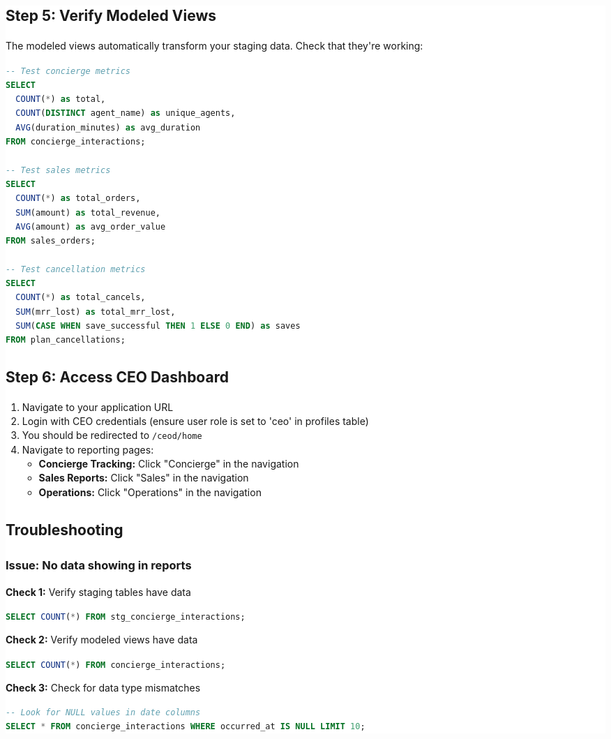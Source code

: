 ## Step 5: Verify Modeled Views

The modeled views automatically transform your staging data. Check that they're working:

```sql
-- Test concierge metrics
SELECT
  COUNT(*) as total,
  COUNT(DISTINCT agent_name) as unique_agents,
  AVG(duration_minutes) as avg_duration
FROM concierge_interactions;

-- Test sales metrics
SELECT
  COUNT(*) as total_orders,
  SUM(amount) as total_revenue,
  AVG(amount) as avg_order_value
FROM sales_orders;

-- Test cancellation metrics
SELECT
  COUNT(*) as total_cancels,
  SUM(mrr_lost) as total_mrr_lost,
  SUM(CASE WHEN save_successful THEN 1 ELSE 0 END) as saves
FROM plan_cancellations;
```

## Step 6: Access CEO Dashboard

1. Navigate to your application URL
2. Login with CEO credentials (ensure user role is set to 'ceo' in profiles table)
3. You should be redirected to `/ceod/home`
4. Navigate to reporting pages:
   - **Concierge Tracking:** Click "Concierge" in the navigation
   - **Sales Reports:** Click "Sales" in the navigation
   - **Operations:** Click "Operations" in the navigation

## Troubleshooting

### Issue: No data showing in reports

**Check 1:** Verify staging tables have data
```sql
SELECT COUNT(*) FROM stg_concierge_interactions;
```

**Check 2:** Verify modeled views have data
```sql
SELECT COUNT(*) FROM concierge_interactions;
```

**Check 3:** Check for data type mismatches
```sql
-- Look for NULL values in date columns
SELECT * FROM concierge_interactions WHERE occurred_at IS NULL LIMIT 10;
```
